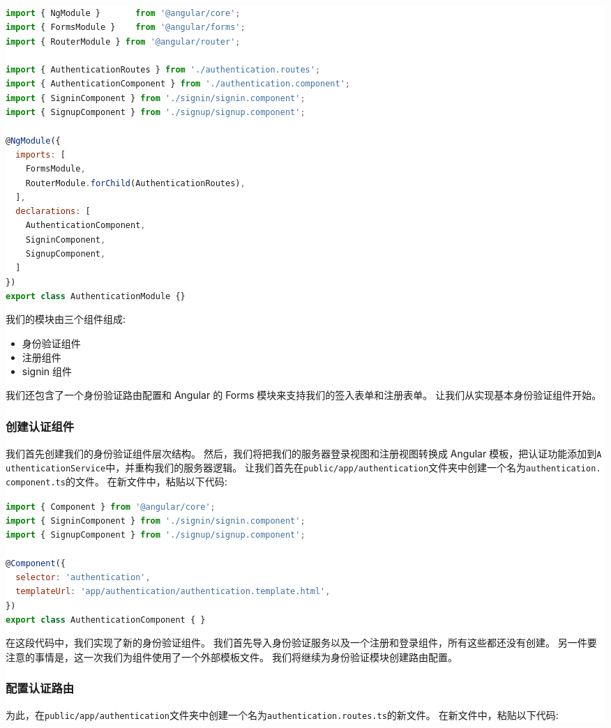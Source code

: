 ```js
import { NgModule }       from '@angular/core';
import { FormsModule }    from '@angular/forms';
import { RouterModule } from '@angular/router';

import { AuthenticationRoutes } from './authentication.routes';
import { AuthenticationComponent } from './authentication.component';
import { SigninComponent } from './signin/signin.component';
import { SignupComponent } from './signup/signup.component';

@NgModule({
  imports: [
    FormsModule,
    RouterModule.forChild(AuthenticationRoutes),
  ],
  declarations: [
    AuthenticationComponent,
    SigninComponent,
    SignupComponent,
  ]
})
export class AuthenticationModule {}
```

我们的模块由三个组件组成:

*   身份验证组件
*   注册组件
*   signin 组件

我们还包含了一个身份验证路由配置和 Angular 的 Forms 模块来支持我们的签入表单和注册表单。 让我们从实现基本身份验证组件开始。

### 创建认证组件

我们首先创建我们的身份验证组件层次结构。 然后，我们将把我们的服务器登录视图和注册视图转换成 Angular 模板，把认证功能添加到`AuthenticationService`中，并重构我们的服务器逻辑。 让我们首先在`public/app/authentication`文件夹中创建一个名为`authentication.component.ts`的文件。 在新文件中，粘贴以下代码:

```js
import { Component } from '@angular/core';
import { SigninComponent } from './signin/signin.component';
import { SignupComponent } from './signup/signup.component';

@Component({
  selector: 'authentication',
  templateUrl: 'app/authentication/authentication.template.html',
})
export class AuthenticationComponent { }
```

在这段代码中，我们实现了新的身份验证组件。 我们首先导入身份验证服务以及一个注册和登录组件，所有这些都还没有创建。 另一件要注意的事情是，这一次我们为组件使用了一个外部模板文件。 我们将继续为身份验证模块创建路由配置。

### 配置认证路由

为此，在`public/app/authentication`文件夹中创建一个名为`authentication.routes.ts`的新文件。 在新文件中，粘贴以下代码:
